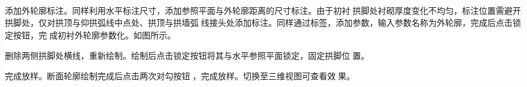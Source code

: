 















添加外轮廓标注。同样利用水平标注尺寸，添加参照平面与外轮廓距离的尺寸标注。由于初衬 拱脚处衬砌厚度变化不均匀，标注位置需避开拱脚处，仅对拱顶与仰拱弧线中点处、拱顶与拱墙弧 线接头处添加标注。同样通过标签，添加参数，输入参数名称为外轮廓，完成后点击锁定按钮，完 成初衬外轮廓参数化。如图所示。
 
























删除两侧拱脚处横线，重新绘制。绘制后点击锁定按钮将其与水平参照平面锁定，固定拱脚位 置。
























完成放样。断面轮廓绘制完成后点击两次对勾按钮	，完成放样。切换至三维视图可查看效 果。
 


















